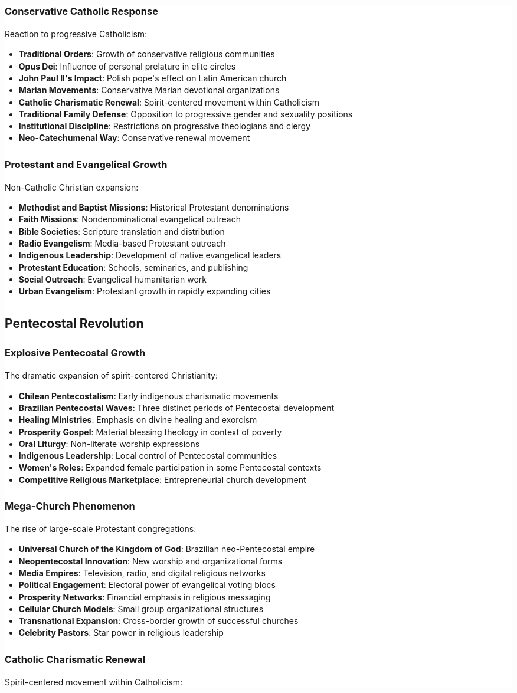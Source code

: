 ### Conservative Catholic Response
Reaction to progressive Catholicism:

- **Traditional Orders**: Growth of conservative religious communities
- **Opus Dei**: Influence of personal prelature in elite circles
- **John Paul II's Impact**: Polish pope's effect on Latin American church
- **Marian Movements**: Conservative Marian devotional organizations
- **Catholic Charismatic Renewal**: Spirit-centered movement within Catholicism
- **Traditional Family Defense**: Opposition to progressive gender and sexuality positions
- **Institutional Discipline**: Restrictions on progressive theologians and clergy
- **Neo-Catechumenal Way**: Conservative renewal movement

### Protestant and Evangelical Growth
Non-Catholic Christian expansion:

- **Methodist and Baptist Missions**: Historical Protestant denominations
- **Faith Missions**: Nondenominational evangelical outreach
- **Bible Societies**: Scripture translation and distribution
- **Radio Evangelism**: Media-based Protestant outreach
- **Indigenous Leadership**: Development of native evangelical leaders
- **Protestant Education**: Schools, seminaries, and publishing
- **Social Outreach**: Evangelical humanitarian work
- **Urban Evangelism**: Protestant growth in rapidly expanding cities

## Pentecostal Revolution

### Explosive Pentecostal Growth
The dramatic expansion of spirit-centered Christianity:

- **Chilean Pentecostalism**: Early indigenous charismatic movements
- **Brazilian Pentecostal Waves**: Three distinct periods of Pentecostal development
- **Healing Ministries**: Emphasis on divine healing and exorcism
- **Prosperity Gospel**: Material blessing theology in context of poverty
- **Oral Liturgy**: Non-literate worship expressions
- **Indigenous Leadership**: Local control of Pentecostal communities
- **Women's Roles**: Expanded female participation in some Pentecostal contexts
- **Competitive Religious Marketplace**: Entrepreneurial church development

### Mega-Church Phenomenon
The rise of large-scale Protestant congregations:

- **Universal Church of the Kingdom of God**: Brazilian neo-Pentecostal empire
- **Neopentecostal Innovation**: New worship and organizational forms
- **Media Empires**: Television, radio, and digital religious networks
- **Political Engagement**: Electoral power of evangelical voting blocs
- **Prosperity Networks**: Financial emphasis in religious messaging
- **Cellular Church Models**: Small group organizational structures
- **Transnational Expansion**: Cross-border growth of successful churches
- **Celebrity Pastors**: Star power in religious leadership

### Catholic Charismatic Renewal
Spirit-centered movement within Catholicism:
